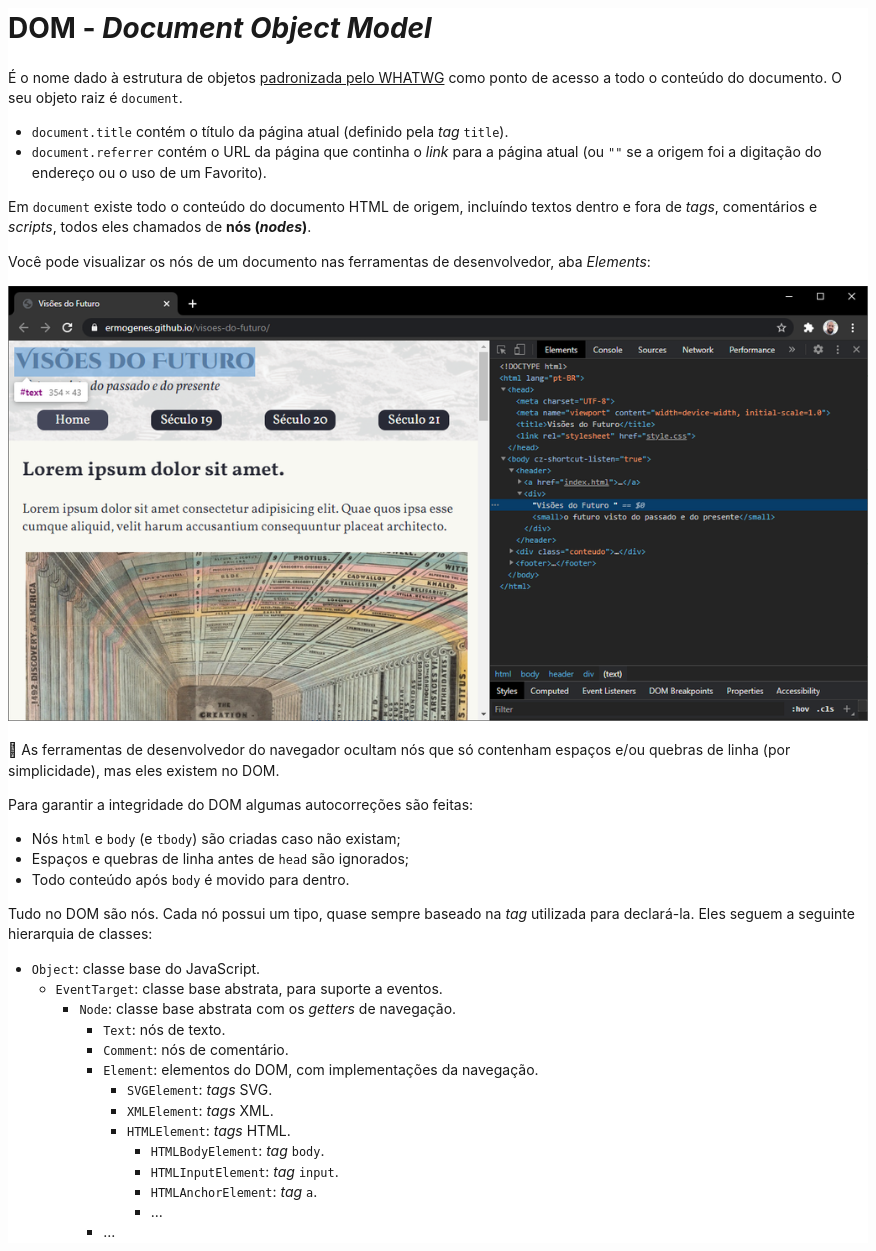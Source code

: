 # DOM - _Document Object Model_

É o nome dado à estrutura de objetos [padronizada pelo WHATWG](https://dom.spec.whatwg.org/) como ponto de acesso a todo o conteúdo do documento. O seu objeto raiz é `document`.

- `document.title` contém o título da página atual (definido pela _tag_ `title`).
- `document.referrer` contém o URL da página que continha o _link_ para a página atual (ou `""` se a origem foi a digitação do endereço ou o uso de um Favorito).

Em `document` existe todo o conteúdo do documento HTML de origem, incluíndo textos dentro e fora de _tags_, comentários e _scripts_, todos eles chamados de **nós (_nodes_)**.

Você pode visualizar os nós de um documento nas ferramentas de desenvolvedor, aba _Elements_:

![](000205.png)

🍌 As ferramentas de desenvolvedor do navegador ocultam nós que só contenham espaços e/ou quebras de linha (por simplicidade), mas eles existem no DOM.

Para garantir a integridade do DOM algumas autocorreções são feitas:

- Nós `html` e `body` (e `tbody`) são criadas caso não existam;
- Espaços e quebras de linha antes de `head` são ignorados;
- Todo conteúdo após `body` é movido para dentro.

Tudo no DOM são nós. Cada nó possui um tipo, quase sempre baseado na _tag_ utilizada para declará-la. Eles seguem a seguinte hierarquia de classes:

* `Object`: classe base do JavaScript.
  * `EventTarget`: classe base abstrata, para suporte a eventos.
    * `Node`: classe base abstrata com os _getters_ de navegação.
      * `Text`: nós de texto.
      * `Comment`: nós de comentário.
      * `Element`: elementos do DOM, com implementações da navegação.
        * `SVGElement`: _tags_ SVG.
        * `XMLElement`: _tags_ XML.
        * `HTMLElement`: _tags_ HTML.
          * `HTMLBodyElement`: _tag_ `body`.
          * `HTMLInputElement`: _tag_ `input`.
          * `HTMLAnchorElement`: _tag_ `a`.
          * ...
      * ...
